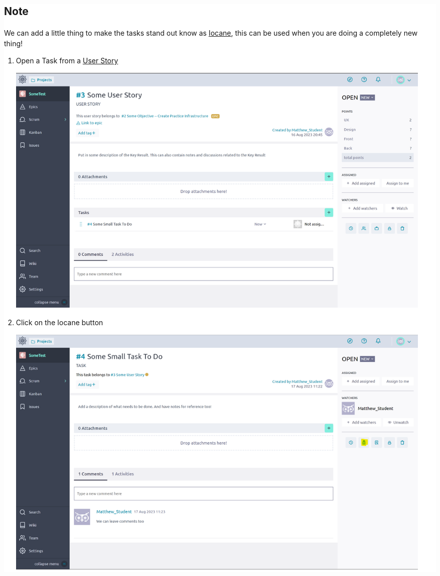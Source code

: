 ## Note
We can add a little thing to make the tasks stand out know as [Iocane](https://community.taiga.io/t/what-is-this-iocaine-thing-in-taiga-and-how-should-i-use-it/153), this can be used when you are doing a completely new thing!  

1. Open a Task from a [User Story](./Stories.md)

    <img src="Images/TI1.png" width=800>

2. Click on the Iocane button 

    <img src="Images/TI2.png" width=800>

